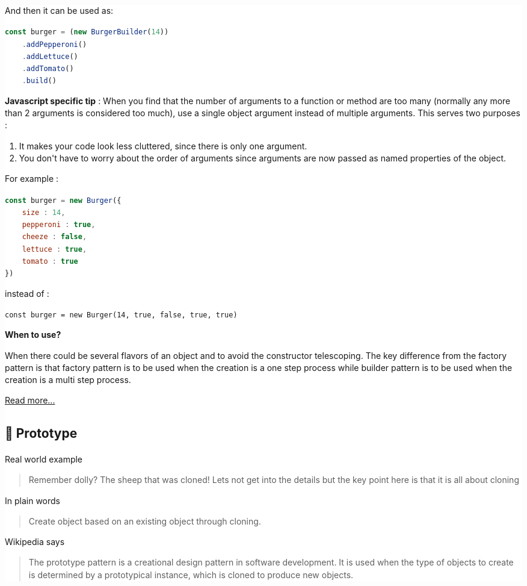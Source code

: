 ```js
```
And then it can be used as:

```js
const burger = (new BurgerBuilder(14))
    .addPepperoni()
    .addLettuce()
    .addTomato()
    .build()
```

__Javascript specific tip__ : When you find that the number of arguments to a function or method are too many (normally any more than 2 arguments is considered too much), use a single object argument instead of multiple arguments. This serves two purposes :

1. It makes your code look less cluttered, since there is only one argument.
2. You don't have to worry about the order of arguments since arguments are now passed as named properties of the object.

For example : 

```js
const burger = new Burger({
    size : 14,
    pepperoni : true,
    cheeze : false,
    lettuce : true,
    tomato : true
})
```

instead of :

```
const burger = new Burger(14, true, false, true, true)
```

**When to use?**

When there could be several flavors of an object and to avoid the constructor telescoping. The key difference from the factory pattern is that factory pattern is to be used when the creation is a one step process while builder pattern is to be used when the creation is a multi step process.

[Read more...](https://www.sohamkamani.com/javascript/builder-pattern/)

🐑 Prototype
------------
Real world example
> Remember dolly? The sheep that was cloned! Lets not get into the details but the key point here is that it is all about cloning

In plain words
> Create object based on an existing object through cloning.

Wikipedia says
> The prototype pattern is a creational design pattern in software development. It is used when the type of objects to create is determined by a prototypical instance, which is cloned to produce new objects.
